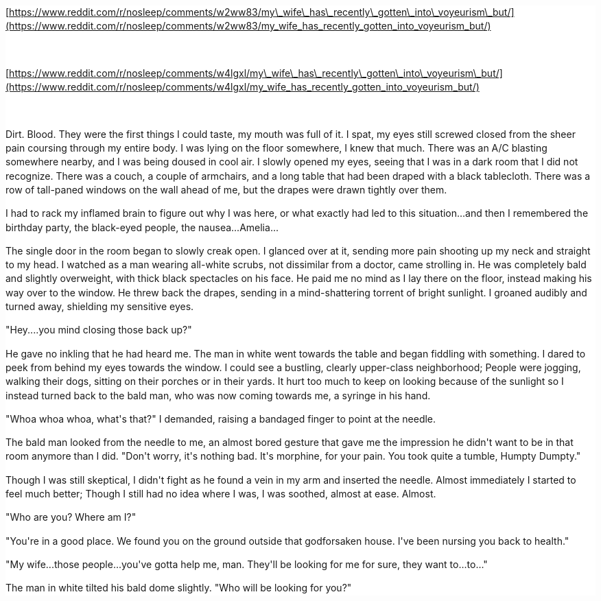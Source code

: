 [https://www.reddit.com/r/nosleep/comments/w2ww83/my\_wife\_has\_recently\_gotten\_into\_voyeurism\_but/](https://www.reddit.com/r/nosleep/comments/w2ww83/my_wife_has_recently_gotten_into_voyeurism_but/)

&#x200B;

[https://www.reddit.com/r/nosleep/comments/w4lgxl/my\_wife\_has\_recently\_gotten\_into\_voyeurism\_but/](https://www.reddit.com/r/nosleep/comments/w4lgxl/my_wife_has_recently_gotten_into_voyeurism_but/)

&#x200B;

Dirt. Blood. They were the first things I could taste, my mouth was full of it. I spat, my eyes still screwed closed from the sheer pain coursing through my entire body. I was lying on the floor somewhere, I knew that much. There was an A/C blasting somewhere nearby, and I was being doused in cool air. I slowly opened my eyes, seeing that I was in a dark room that I did not recognize. There was a couch, a couple of armchairs, and a long table that had been draped with a black tablecloth. There was a row of tall-paned windows on the wall ahead of me, but the drapes were drawn tightly over them. 

 I had to rack my inflamed brain to figure out why I was here, or what exactly had led to this situation...and then I remembered the birthday party, the black-eyed people, the nausea...Amelia...

 The single door in the room began to slowly creak open. I glanced over at it, sending more pain shooting up my neck and straight to my head. I watched as a man wearing all-white scrubs, not dissimilar from a doctor, came strolling in. He was completely bald and slightly overweight, with thick black spectacles on his face. He paid me no mind as I lay there on the floor, instead making his way over to the window. He threw back the drapes, sending in a mind-shattering torrent of bright sunlight. I groaned audibly and turned away, shielding my sensitive eyes. 

 "Hey....you mind closing those back up?"

 He gave no inkling that he had heard me. The man in white went towards the table and began fiddling with something. I dared to peek from behind my eyes towards the window. I could see a bustling, clearly upper-class neighborhood; People were jogging, walking their dogs, sitting on their porches or in their yards. It hurt too much to keep on looking because of the sunlight so I instead turned back to the bald man, who was now coming towards me, a syringe in his hand. 

 "Whoa whoa whoa, what's that?" I demanded, raising a bandaged finger to point at the needle. 

 The bald man looked from the needle to me, an almost bored gesture that gave me the impression he didn't want to be in that room anymore than I did. "Don't worry, it's nothing bad. It's morphine, for your pain. You took quite a tumble, Humpty Dumpty." 

 Though I was still skeptical, I didn't fight as he found a vein in my arm and inserted the needle. Almost immediately I started to feel much better; Though I still had no idea where I was, I was soothed, almost at ease. Almost. 

 "Who are you? Where am I?" 

 "You're in a good place. We found you on the ground outside that godforsaken house. I've been nursing you back to health." 

 "My wife...those people...you've gotta help me, man. They'll be looking for me for sure, they want to...to..." 

 The man in white tilted his bald dome slightly. "Who will be looking for you?" 

